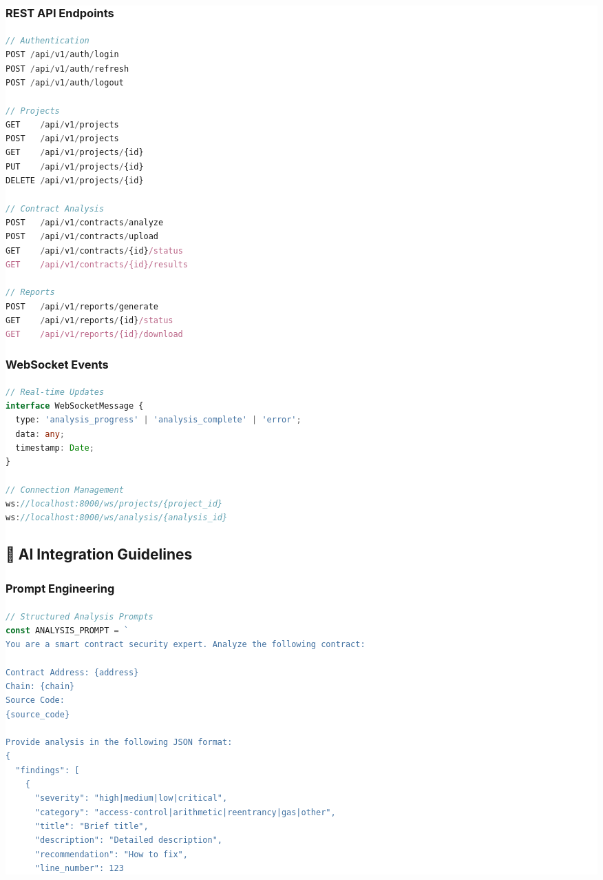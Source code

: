 ### REST API Endpoints
```typescript
// Authentication
POST /api/v1/auth/login
POST /api/v1/auth/refresh
POST /api/v1/auth/logout

// Projects
GET    /api/v1/projects
POST   /api/v1/projects
GET    /api/v1/projects/{id}
PUT    /api/v1/projects/{id}
DELETE /api/v1/projects/{id}

// Contract Analysis
POST   /api/v1/contracts/analyze
POST   /api/v1/contracts/upload
GET    /api/v1/contracts/{id}/status
GET    /api/v1/contracts/{id}/results

// Reports
POST   /api/v1/reports/generate
GET    /api/v1/reports/{id}/status
GET    /api/v1/reports/{id}/download
```

### WebSocket Events
```typescript
// Real-time Updates
interface WebSocketMessage {
  type: 'analysis_progress' | 'analysis_complete' | 'error';
  data: any;
  timestamp: Date;
}

// Connection Management
ws://localhost:8000/ws/projects/{project_id}
ws://localhost:8000/ws/analysis/{analysis_id}
```

## 🧠 AI Integration Guidelines

### Prompt Engineering
```typescript
// Structured Analysis Prompts
const ANALYSIS_PROMPT = `
You are a smart contract security expert. Analyze the following contract:

Contract Address: {address}
Chain: {chain}
Source Code:
{source_code}

Provide analysis in the following JSON format:
{
  "findings": [
    {
      "severity": "high|medium|low|critical",
      "category": "access-control|arithmetic|reentrancy|gas|other",
      "title": "Brief title",
      "description": "Detailed description",
      "recommendation": "How to fix",
      "line_number": 123
```